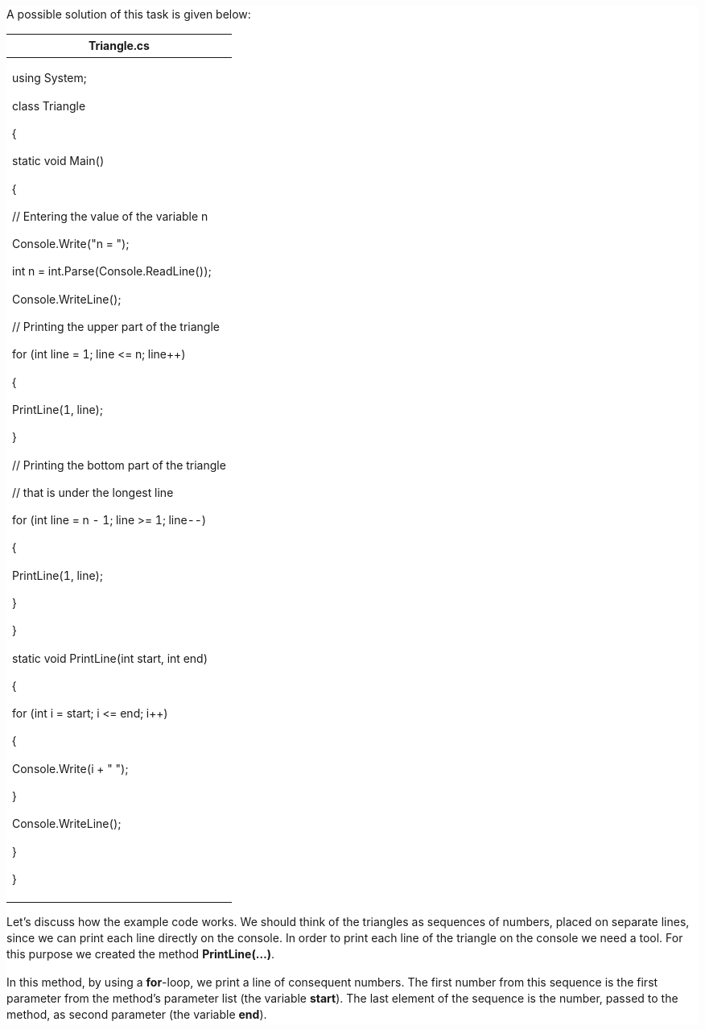 
A possible solution of this task is given below:

<table>
<thead>
<tr class="header">
<th><strong>Triangle.cs</strong></th>
</tr>
</thead>
<tbody>
<tr class="odd">
<td><p>using System;</p>
<p>class Triangle</p>
<p>{</p>
<p>static void Main()</p>
<p>{</p>
<p>// Entering the value of the variable n</p>
<p>Console.Write("n = ");</p>
<p>int n = int.Parse(Console.ReadLine());</p>
<p>Console.WriteLine();</p>
<p>// Printing the upper part of the triangle</p>
<p>for (int line = 1; line &lt;= n; line++)</p>
<p>{</p>
<p>PrintLine(1, line);</p>
<p>}</p>
<p>// Printing the bottom part of the triangle</p>
<p>// that is under the longest line</p>
<p>for (int line = n - 1; line &gt;= 1; line--)</p>
<p>{</p>
<p>PrintLine(1, line);</p>
<p>}</p>
<p>}</p>
<p>static void PrintLine(int start, int end)</p>
<p>{</p>
<p>for (int i = start; i &lt;= end; i++)</p>
<p>{</p>
<p>Console.Write(i + " ");</p>
<p>}</p>
<p>Console.WriteLine();</p>
<p>}</p>
<p>}</p></td>
</tr>
</tbody>
</table>

Let’s discuss how the example code works. We should think of the triangles as sequences of numbers, placed on separate lines, since we can print each line directly on the console. In order to print each line of the triangle on the console we need a tool. For this purpose we created the method **PrintLine(…)**.

In this method, by using a **for**-loop, we print a line of consequent numbers. The first number from this sequence is the first parameter from the method’s parameter list (the variable **start**). The last element of the sequence is the number, passed to the method, as second parameter (the variable **end**).
